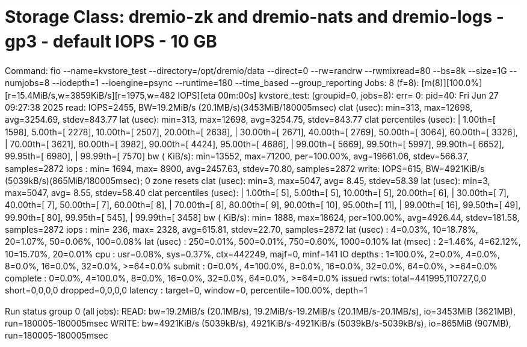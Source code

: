 Storage Class: dremio-zk and dremio-nats and dremio-logs - gp3 - default IOPS - 10 GB
=====================================================================================
Command: fio --name=kvstore_test  --directory=/opt/dremio/data --direct=0 --rw=randrw --rwmixread=80 --bs=8k --size=1G --numjobs=8 --iodepth=1 --ioengine=psync --runtime=180 --time_based --group_reporting
Jobs: 8 (f=8): [m(8)][100.0%][r=15.4MiB/s,w=3859KiB/s][r=1975,w=482 IOPS][eta 00m:00s]
kvstore_test: (groupid=0, jobs=8): err= 0: pid=40: Fri Jun 27 09:27:38 2025
  read: IOPS=2455, BW=19.2MiB/s (20.1MB/s)(3453MiB/180005msec)
    clat (usec): min=313, max=12698, avg=3254.69, stdev=843.77
     lat (usec): min=313, max=12698, avg=3254.75, stdev=843.77
    clat percentiles (usec):
     |  1.00th=[ 1598],  5.00th=[ 2278], 10.00th=[ 2507], 20.00th=[ 2638],
     | 30.00th=[ 2671], 40.00th=[ 2769], 50.00th=[ 3064], 60.00th=[ 3326],
     | 70.00th=[ 3621], 80.00th=[ 3982], 90.00th=[ 4424], 95.00th=[ 4686],
     | 99.00th=[ 5669], 99.50th=[ 5997], 99.90th=[ 6652], 99.95th=[ 6980],
     | 99.99th=[ 7570]
   bw (  KiB/s): min=13552, max=71200, per=100.00%, avg=19661.06, stdev=566.37, samples=2872
   iops        : min= 1694, max= 8900, avg=2457.63, stdev=70.80, samples=2872
  write: IOPS=615, BW=4921KiB/s (5039kB/s)(865MiB/180005msec); 0 zone resets
    clat (usec): min=3, max=5047, avg= 8.45, stdev=58.39
     lat (usec): min=3, max=5047, avg= 8.55, stdev=58.40
    clat percentiles (usec):
     |  1.00th=[    5],  5.00th=[    5], 10.00th=[    5], 20.00th=[    6],
     | 30.00th=[    7], 40.00th=[    7], 50.00th=[    7], 60.00th=[    8],
     | 70.00th=[    8], 80.00th=[    9], 90.00th=[   10], 95.00th=[   11],
     | 99.00th=[   16], 99.50th=[   49], 99.90th=[   80], 99.95th=[  545],
     | 99.99th=[ 3458]
   bw (  KiB/s): min= 1888, max=18624, per=100.00%, avg=4926.44, stdev=181.58, samples=2872
   iops        : min=  236, max= 2328, avg=615.81, stdev=22.70, samples=2872
  lat (usec)   : 4=0.03%, 10=18.78%, 20=1.07%, 50=0.06%, 100=0.08%
  lat (usec)   : 250=0.01%, 500=0.01%, 750=0.60%, 1000=0.10%
  lat (msec)   : 2=1.46%, 4=62.12%, 10=15.70%, 20=0.01%
  cpu          : usr=0.08%, sys=0.37%, ctx=442249, majf=0, minf=141
  IO depths    : 1=100.0%, 2=0.0%, 4=0.0%, 8=0.0%, 16=0.0%, 32=0.0%, >=64=0.0%
     submit    : 0=0.0%, 4=100.0%, 8=0.0%, 16=0.0%, 32=0.0%, 64=0.0%, >=64=0.0%
     complete  : 0=0.0%, 4=100.0%, 8=0.0%, 16=0.0%, 32=0.0%, 64=0.0%, >=64=0.0%
     issued rwts: total=441995,110727,0,0 short=0,0,0,0 dropped=0,0,0,0
     latency   : target=0, window=0, percentile=100.00%, depth=1

Run status group 0 (all jobs):
   READ: bw=19.2MiB/s (20.1MB/s), 19.2MiB/s-19.2MiB/s (20.1MB/s-20.1MB/s), io=3453MiB (3621MB), run=180005-180005msec
  WRITE: bw=4921KiB/s (5039kB/s), 4921KiB/s-4921KiB/s (5039kB/s-5039kB/s), io=865MiB (907MB), run=180005-180005msec
